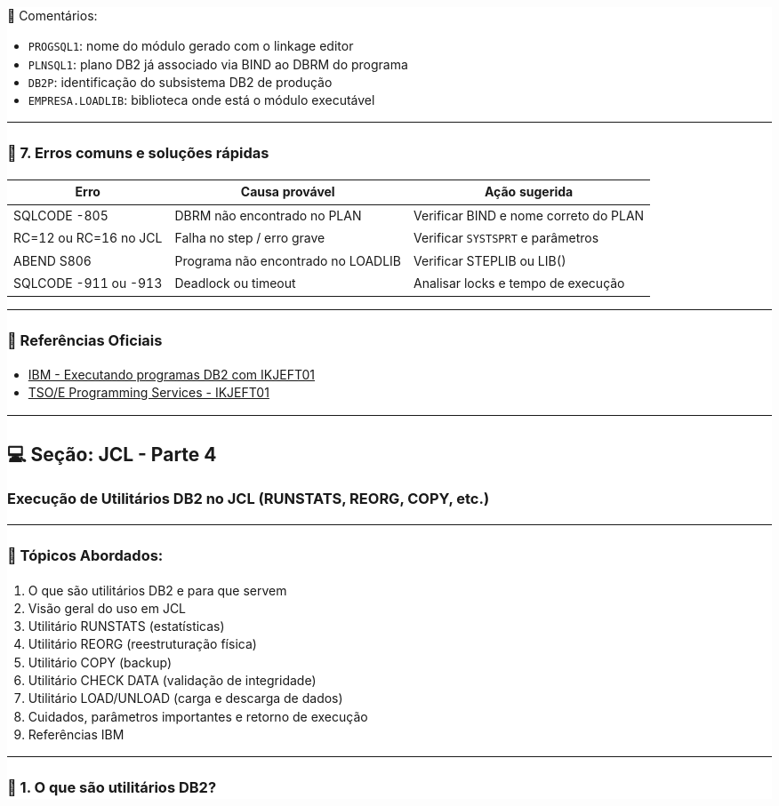 💬 Comentários:
- `PROGSQL1`: nome do módulo gerado com o linkage editor
- `PLNSQL1`: plano DB2 já associado via BIND ao DBRM do programa
- `DB2P`: identificação do subsistema DB2 de produção
- `EMPRESA.LOADLIB`: biblioteca onde está o módulo executável

---

### 🔹 7. Erros comuns e soluções rápidas

| Erro                             | Causa provável                                    | Ação sugerida                       |
|----------------------------------|---------------------------------------------------|-------------------------------------|
| SQLCODE -805                     | DBRM não encontrado no PLAN                       | Verificar BIND e nome correto do PLAN |
| RC=12 ou RC=16 no JCL            | Falha no step / erro grave                        | Verificar `SYSTSPRT` e parâmetros   |
| ABEND S806                       | Programa não encontrado no LOADLIB                | Verificar STEPLIB ou LIB()          |
| SQLCODE -911 ou -913             | Deadlock ou timeout                               | Analisar locks e tempo de execução  |

---

### 📎 Referências Oficiais

- [IBM - Executando programas DB2 com IKJEFT01](https://www.ibm.com/docs/en/db2-for-zos/13?topic=applications-running-batch)
- [TSO/E Programming Services - IKJEFT01](https://www.ibm.com/docs/en/zos/2.5.0?topic=interfaces-ikjeft01)

---

## 💻 Seção: JCL - Parte 4  
### Execução de Utilitários DB2 no JCL (RUNSTATS, REORG, COPY, etc.)

---

### 📘 Tópicos Abordados:
1. O que são utilitários DB2 e para que servem
2. Visão geral do uso em JCL
3. Utilitário RUNSTATS (estatísticas)
4. Utilitário REORG (reestruturação física)
5. Utilitário COPY (backup)
6. Utilitário CHECK DATA (validação de integridade)
7. Utilitário LOAD/UNLOAD (carga e descarga de dados)
8. Cuidados, parâmetros importantes e retorno de execução
9. Referências IBM

---

### 🔹 1. O que são utilitários DB2?
